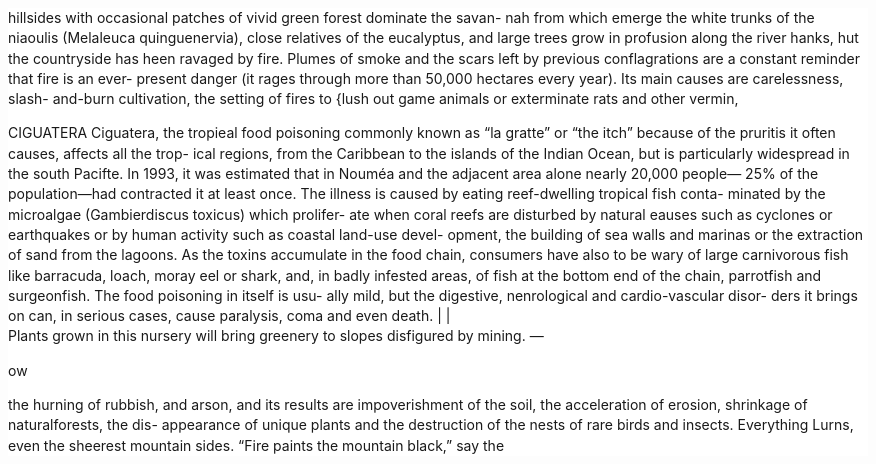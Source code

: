    
hillsides with occasional patches of 
vivid green forest dominate the savan- 
nah from which emerge the white 
trunks of the niaoulis (Melaleuca 
quinguenervia), close relatives of the 
eucalyptus, and large trees grow in 
profusion along the river hanks, hut 
the countryside has heen ravaged by 
fire. Plumes of smoke and the scars 
left by previous conflagrations are a 
constant reminder that fire is an ever- 
present danger (it rages through more 
than 50,000 hectares every year). Its 
main causes are carelessness, slash- 
and-burn cultivation, the setting of 
fires to {lush out game animals or 
exterminate rats and other vermin, 
  
CIGUATERA 
Ciguatera, the tropieal food poisoning commonly known as “la gratte” 
or “the itch” because of the pruritis it often causes, affects all the trop- 
ical regions, from the Caribbean to the islands of the Indian Ocean, but 
is particularly widespread in the south Pacifte. In 1993, it was estimated 
that in Nouméa and the adjacent area alone nearly 20,000 people— 
25% of the population—had contracted it at least once. 
The illness is caused by eating reef-dwelling tropical fish conta- 
minated by the microalgae (Gambierdiscus toxicus) which prolifer- 
ate when coral reefs are disturbed by natural eauses such as cyclones 
or earthquakes or by human activity such as coastal land-use devel- 
opment, the building of sea walls and marinas or the extraction of sand 
from the lagoons. 
As the toxins accumulate in the food chain, consumers have also 
to be wary of large carnivorous fish like barracuda, loach, moray eel 
or shark, and, in badly infested areas, of fish at the bottom end of the 
chain, parrotfish and surgeonfish. The food poisoning in itself is usu- 
ally mild, but the digestive, nenrological and cardio-vascular disor- 
ders it brings on can, in serious cases, cause paralysis, coma and even 
death. | |   
Plants grown in 
this nursery will 
bring greenery to 
slopes disfigured 
by mining. 
—
 
ow
 
  
  
the hurning of rubbish, and arson, 
and its results are impoverishment of 
the soil, the acceleration of erosion, 
shrinkage of naturalforests, the dis- 
appearance of unique plants and the 
destruction of the nests of rare birds 
and insects. Everything Lurns, even 
the sheerest mountain sides. “Fire 
paints the mountain black,” say the 
